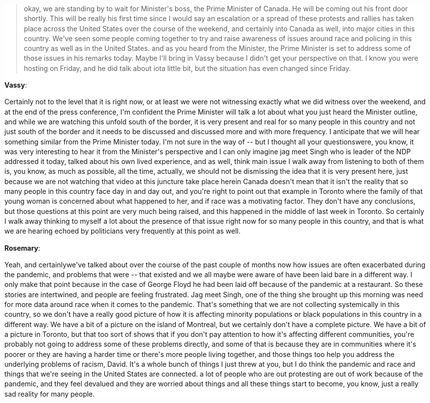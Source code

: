 

> okay, we are standing by to wait for Minister's boss, the Prime Minister of Canada.
He will be coming out his front door shortly.
This will be really his first time since I would say an escalation or a spread of these protests and rallies has taken place across the United States over the course of the weekend, and certainly into Canada as well, into major cities in this country.
We've seen some people coming together to try and raise awareness of issues around race and policing in this country as well as in the United States.
and as you heard from the Minister, the Prime Minister is set to address some of those issues in his remarks today.
Maybe I'll bring in Vassy because I didn't get your perspective on that.
I know you were hosting on Friday, and he did talk about iota little bit, but the situation has even changed since Friday.



**Vassy**:

Certainly not to the level that it is right now, or at least we were not witnessing exactly what we did witness over the weekend, and at the end of the press conference, I'm confident the Prime Minister will talk a lot about what you just heard the Minister outline, and while we are watching this unfold south of the border, it is very present and real for so many people in this country and not just south of the border and it needs to be discussed and discussed more and with more frequency.
I anticipate that we will hear something similar from the Prime Minister today.
I'm not sure in the way of -- but I thought all your questionswere, you know, it was very interesting to hear it from the Minister's perspective and I can only imagine jag meet Singh who is leader of the NDP addressed it today, talked about his own lived experience, and as well, think main issue I walk away from listening to both of them is, you know, as much as possible, all the time, actually, we should not be dismissing the idea that it is very present here, just because we are not watching that video at this juncture take place herein Canada doesn't mean that it isn't the reality that so many people in this country face day in and day out, and you're right to point out that example in Toronto where the family of that young woman is concerned about what happened to her, and if race was a motivating factor.
They don't have any conclusions, but those questions at this point are very much being raised, and this happened in the middle of last week in Toronto.
So certainly I walk away thinking to myself a lot about the presence of that issue right now for so many people in this country, and that is what we are hearing echoed by politicians very frequently at this point as well.



**Rosemary**:

Yeah, and certainlywe've talked about over the course of the past couple of months now how issues are often exacerbated during the pandemic, and problems that were -- that existed and we all maybe were aware of have been laid bare in a different way.
I only make that point because in the case of George Floyd he had been laid off because of the pandemic at a restaurant.
So these stories are intertwined, and people are feeling frustrated.
Jag meet Singh, one of the thing she brought up this morning was need for more data around race when it comes to the pandemic.
That's something that we are not collecting systemically in this country, so we don't have a really good picture of how it is affecting minority populations or black populations in this country in a different way.
We have a bit of a picture on the island of Montreal, but we certainly don't have a complete picture.
We have a bit of a picture in Toronto, but that too sort of shows that if you don't pay attention to how it's affecting different communities, you're probably not going to address some of these problems directly, and some of that is because they are in communities where it's poorer or they are having a harder time or there's more people living together, and those things too help you address the underlying problems of racism, David.
It's a whole bunch of things I just threw at you, but I do think the pandemic and race and things that we're seeing in the United States are connected.
a lot of people who are out protesting are out of work because of the pandemic, and they feel devalued and they are worried about things and all these things start to become, you know, just a really sad reality for many people.
